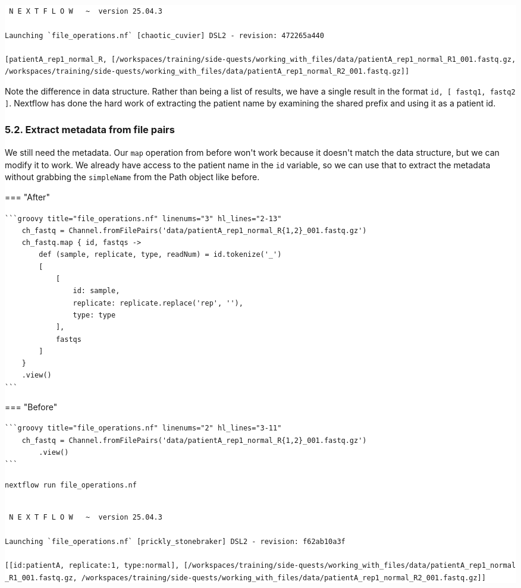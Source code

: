 ```console title="Channel.fromFilePairs Output"
 N E X T F L O W   ~  version 25.04.3

Launching `file_operations.nf` [chaotic_cuvier] DSL2 - revision: 472265a440

[patientA_rep1_normal_R, [/workspaces/training/side-quests/working_with_files/data/patientA_rep1_normal_R1_001.fastq.gz, /workspaces/training/side-quests/working_with_files/data/patientA_rep1_normal_R2_001.fastq.gz]]
```

Note the difference in data structure. Rather than being a list of results, we have a single result in the format `id, [ fastq1, fastq2 ]`. Nextflow has done the hard work of extracting the patient name by examining the shared prefix and using it as a patient id.

### 5.2. Extract metadata from file pairs

We still need the metadata. Our `map` operation from before won't work because it doesn't match the data structure, but we can modify it to work. We already have access to the patient name in the `id` variable, so we can use that to extract the metadata without grabbing the `simpleName` from the Path object like before.

=== "After"

    ```groovy title="file_operations.nf" linenums="3" hl_lines="2-13"
        ch_fastq = Channel.fromFilePairs('data/patientA_rep1_normal_R{1,2}_001.fastq.gz')
        ch_fastq.map { id, fastqs ->
            def (sample, replicate, type, readNum) = id.tokenize('_')
            [
                [
                    id: sample,
                    replicate: replicate.replace('rep', ''),
                    type: type
                ],
                fastqs
            ]
        }
        .view()
    ```

=== "Before"

    ```groovy title="file_operations.nf" linenums="2" hl_lines="3-11"
        ch_fastq = Channel.fromFilePairs('data/patientA_rep1_normal_R{1,2}_001.fastq.gz')
            .view()
    ```

```bash title="Test file pairs metadata extraction"
nextflow run file_operations.nf
```

```console title="File Pairs Output parsed"

 N E X T F L O W   ~  version 25.04.3

Launching `file_operations.nf` [prickly_stonebraker] DSL2 - revision: f62ab10a3f

[[id:patientA, replicate:1, type:normal], [/workspaces/training/side-quests/working_with_files/data/patientA_rep1_normal_R1_001.fastq.gz, /workspaces/training/side-quests/working_with_files/data/patientA_rep1_normal_R2_001.fastq.gz]]
```
